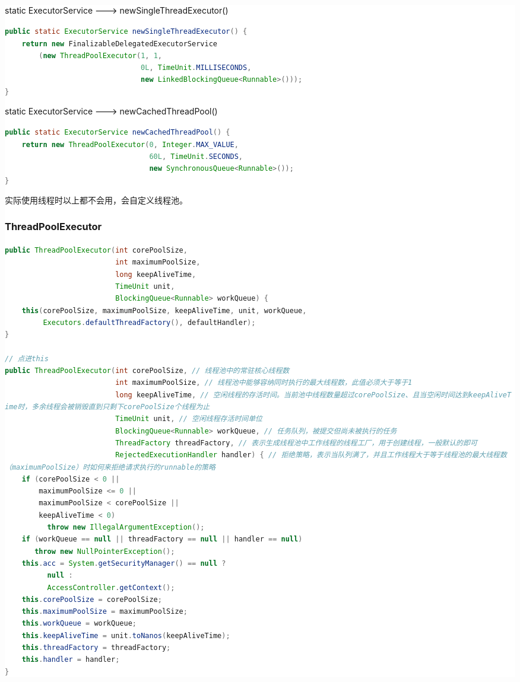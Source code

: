 static ExecutorService ---> newSingleThreadExecutor()

```java
public static ExecutorService newSingleThreadExecutor() {
    return new FinalizableDelegatedExecutorService
        (new ThreadPoolExecutor(1, 1,
                                0L, TimeUnit.MILLISECONDS,
                                new LinkedBlockingQueue<Runnable>()));
}
```

static ExecutorService ---> newCachedThreadPool()

```java
public static ExecutorService newCachedThreadPool() {
    return new ThreadPoolExecutor(0, Integer.MAX_VALUE,
                                  60L, TimeUnit.SECONDS,
                                  new SynchronousQueue<Runnable>());
}
```

实际使用线程时以上都不会用，会自定义线程池。



### ThreadPoolExecutor

```java
public ThreadPoolExecutor(int corePoolSize,
                          int maximumPoolSize,
                          long keepAliveTime,
                          TimeUnit unit,
                          BlockingQueue<Runnable> workQueue) {
    this(corePoolSize, maximumPoolSize, keepAliveTime, unit, workQueue,
         Executors.defaultThreadFactory(), defaultHandler);
}

// 点进this
public ThreadPoolExecutor(int corePoolSize, // 线程池中的常驻核心线程数
                          int maximumPoolSize, // 线程池中能够容纳同时执行的最大线程数，此值必须大于等于1
                          long keepAliveTime, // 空闲线程的存活时间。当前池中线程数量超过corePoolSize、且当空闲时间达到keepAliveTime时，多余线程会被销毁直到只剩下corePoolSize个线程为止
                          TimeUnit unit, // 空闲线程存活时间单位 
                          BlockingQueue<Runnable> workQueue, // 任务队列，被提交但尚未被执行的任务
                          ThreadFactory threadFactory, // 表示生成线程池中工作线程的线程工厂，用于创建线程，一般默认的即可
                          RejectedExecutionHandler handler) { // 拒绝策略，表示当队列满了，并且工作线程大于等于线程池的最大线程数（maximumPoolSize）时如何来拒绝请求执行的runnable的策略
    if (corePoolSize < 0 ||
        maximumPoolSize <= 0 ||
        maximumPoolSize < corePoolSize ||
        keepAliveTime < 0)
    	  throw new IllegalArgumentException();
    if (workQueue == null || threadFactory == null || handler == null)
   	   throw new NullPointerException();
    this.acc = System.getSecurityManager() == null ?
          null :
          AccessController.getContext();
    this.corePoolSize = corePoolSize;
    this.maximumPoolSize = maximumPoolSize;
    this.workQueue = workQueue;
    this.keepAliveTime = unit.toNanos(keepAliveTime);
    this.threadFactory = threadFactory;
    this.handler = handler;
}
```
